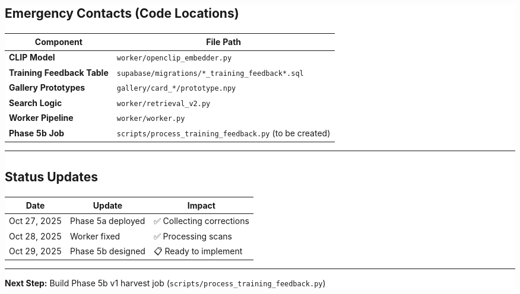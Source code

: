 
## Emergency Contacts (Code Locations)

| Component | File Path |
|-----------|-----------|
| **CLIP Model** | `worker/openclip_embedder.py` |
| **Training Feedback Table** | `supabase/migrations/*_training_feedback*.sql` |
| **Gallery Prototypes** | `gallery/card_*/prototype.npy` |
| **Search Logic** | `worker/retrieval_v2.py` |
| **Worker Pipeline** | `worker/worker.py` |
| **Phase 5b Job** | `scripts/process_training_feedback.py` (to be created) |

---

## Status Updates

| Date | Update | Impact |
|------|--------|--------|
| Oct 27, 2025 | Phase 5a deployed | ✅ Collecting corrections |
| Oct 28, 2025 | Worker fixed | ✅ Processing scans |
| Oct 29, 2025 | Phase 5b designed | 📋 Ready to implement |

---

**Next Step:** Build Phase 5b v1 harvest job (`scripts/process_training_feedback.py`)

